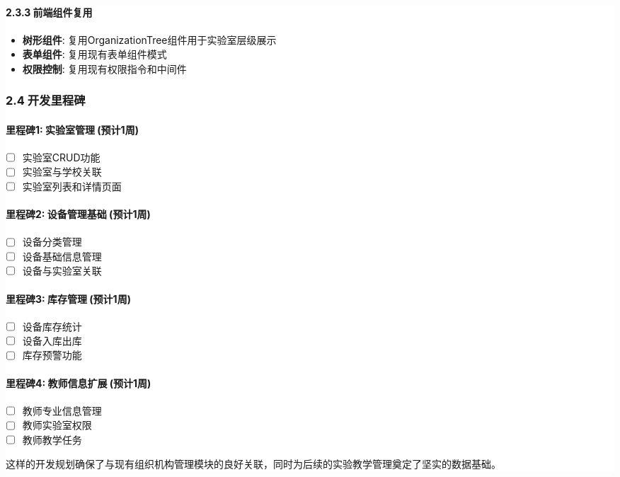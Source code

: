 #### 2.3.3 前端组件复用
- **树形组件**: 复用OrganizationTree组件用于实验室层级展示
- **表单组件**: 复用现有表单组件模式
- **权限控制**: 复用现有权限指令和中间件

### 2.4 开发里程碑

#### 里程碑1: 实验室管理 (预计1周)
- [ ] 实验室CRUD功能
- [ ] 实验室与学校关联
- [ ] 实验室列表和详情页面

#### 里程碑2: 设备管理基础 (预计1周)
- [ ] 设备分类管理
- [ ] 设备基础信息管理
- [ ] 设备与实验室关联

#### 里程碑3: 库存管理 (预计1周)
- [ ] 设备库存统计
- [ ] 设备入库出库
- [ ] 库存预警功能

#### 里程碑4: 教师信息扩展 (预计1周)
- [ ] 教师专业信息管理
- [ ] 教师实验室权限
- [ ] 教师教学任务

这样的开发规划确保了与现有组织机构管理模块的良好关联，同时为后续的实验教学管理奠定了坚实的数据基础。
